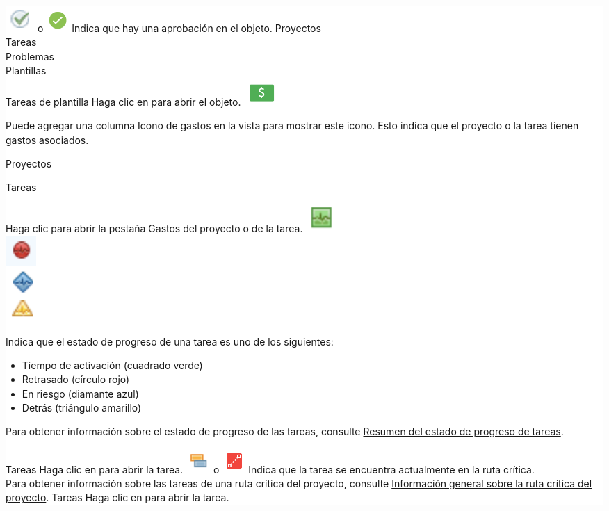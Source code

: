    <td> <img src="assets/approval-icon-42x38.png" alt="approval_icon.png" style="width: 42;height: 38;"> o <img src="assets/new-approval-icon-33x35.png" alt="new_approval_icon.png" style="width: 33;height: 35;"></td> 
   <td>Indica que hay una aprobación en el objeto.</td> 
   <td> Proyectos<br>Tareas<br>Problemas<br>Plantillas<br>Tareas de plantilla </td> 
   <td>Haga clic en para abrir el objeto. </td> 
   <td> </td> 
  </tr> 
  <tr> 
   <td> <img src="assets/expenses-icon-52x40.png" alt="Expenses_icon.png" style="width: 52;height: 40;"> </td> 
   <td> <p>Puede agregar una columna Icono de gastos en la vista para mostrar este icono. Esto indica que el proyecto o la tarea tienen gastos asociados.</p> </td> 
   <td> <p>Proyectos</p> <p>Tareas</p> </td> 
   <td>Haga clic para abrir la pestaña Gastos del proyecto o de la tarea. </td> 
   <td> </td> 
  </tr> 
  <tr> 
   <td> <img src="assets/task-progress-status-icon-on-time-44x39.png" alt="task_progress_status_icon_on_time.png" style="width: 44;height: 39;"> <br> <img src="assets/task-progress-status-late-44x43.png" alt="task_progress_status_late.png" style="width: 44;height: 43;"> <br> <img src="assets/task-progress-status-at-risk-44x35.png" alt="task_progress_status_at_risk.png" style="width: 44;height: 35;"> <br> <img src="assets/task-progress-status-icon-behind-44x35.png" style="width: 44;height: 35;"> </td> 
   <td> <p>Indica que el estado de progreso de una tarea es uno de los siguientes:</p> 
    <ul> 
     <li>Tiempo de activación (cuadrado verde)</li> 
     <li>Retrasado (círculo rojo)</li> 
     <li>En riesgo (diamante azul)</li> 
     <li>Detrás (triángulo amarillo)</li> 
    </ul> <p>Para obtener información sobre el estado de progreso de las tareas, consulte <a href="../../../manage-work/tasks/task-information/task-progress-status.md" class="MCXref xref">Resumen del estado de progreso de tareas</a>.</p> </td> 
   <td>Tareas</td> 
   <td>Haga clic en para abrir la tarea. </td> 
   <td> </td> 
  </tr> 
  <tr> 
   <td> <img src="assets/task-critical-path-icon-36x35.png" alt="task_critical_path_icon.png" style="width: 36;height: 35;"> o <img src="assets/new-critical-path-icon-34x34.png" alt="new_critical_path_icon.png" style="width: 34;height: 34;"></td> 
   <td>Indica que la tarea se encuentra actualmente en la ruta crítica. <br>Para obtener información sobre las tareas de una ruta crítica del proyecto, consulte <a href="../../../manage-work/tasks/manage-tasks/critical-path.md" class="MCXref xref">Información general sobre la ruta crítica del proyecto</a>.</td> 
   <td>Tareas</td> 
   <td>Haga clic en para abrir la tarea.</td> 
   <td> </td> 
  </tr> 
  <tr> 
